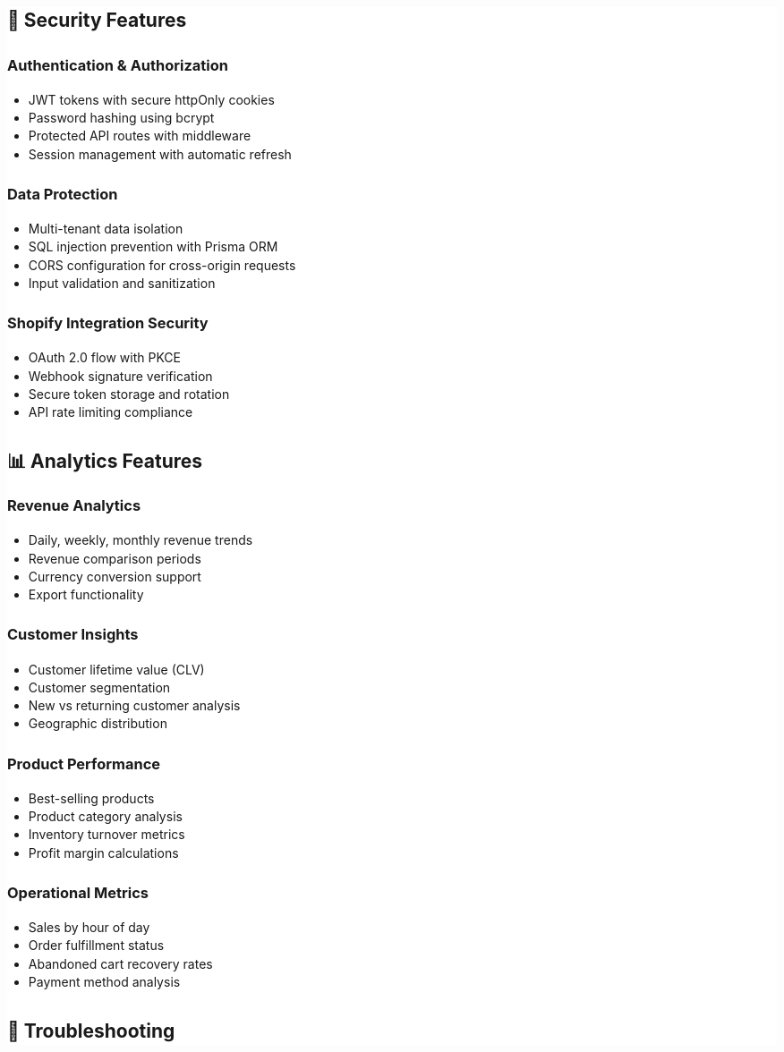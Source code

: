 ## 🔐 Security Features

### Authentication & Authorization
- JWT tokens with secure httpOnly cookies
- Password hashing using bcrypt
- Protected API routes with middleware
- Session management with automatic refresh

### Data Protection
- Multi-tenant data isolation
- SQL injection prevention with Prisma ORM
- CORS configuration for cross-origin requests
- Input validation and sanitization

### Shopify Integration Security
- OAuth 2.0 flow with PKCE
- Webhook signature verification
- Secure token storage and rotation
- API rate limiting compliance

## 📊 Analytics Features

### Revenue Analytics
- Daily, weekly, monthly revenue trends
- Revenue comparison periods
- Currency conversion support
- Export functionality

### Customer Insights
- Customer lifetime value (CLV)
- Customer segmentation
- New vs returning customer analysis
- Geographic distribution

### Product Performance
- Best-selling products
- Product category analysis
- Inventory turnover metrics
- Profit margin calculations

### Operational Metrics
- Sales by hour of day
- Order fulfillment status
- Abandoned cart recovery rates
- Payment method analysis

## 🐛 Troubleshooting
